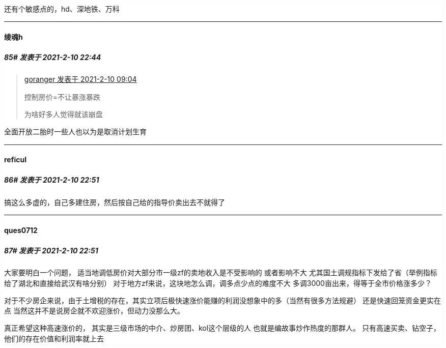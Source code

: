 还有个敏感点的，hd、深地铁、万科







*****

####  绫魂h  
##### 85#       发表于 2021-2-10 22:44



<blockquote><a href="httphttps://bbs.saraba1st.com/2b/forum.php?mod=redirect&amp;goto=findpost&amp;pid=50291912&amp;ptid=1987132" target="_blank">goranger 发表于 2021-2-10 09:04</a>

控制房价=不让暴涨暴跌

为啥好多人觉得就该崩盘</blockquote>
全面开放二胎时一些人也以为是取消计划生育







*****

####  reficul  
##### 86#       发表于 2021-2-10 22:51




搞这么多虚的，自己多建住房，然后按自己给的指导价卖出去不就得了







*****

####  ques0712  
##### 87#       发表于 2021-2-10 22:51




大家要明白一个问题，
适当地调低房价对大部分市一级zf的卖地收入是不受影响的
或者影响不大
尤其国土调规指标下发给了省（举例指标给了湖北和直接给武汉有啥分别）
对于地方zf来说，这块地怎么调，调多点少点的难度不大
多调3000亩出来，得等于全市价格涨多少？

对于不少房企来说，由于土增税的存在，其实立项后极快速涨价能赚的利润没想象中的多（当然有很多方法规避）
还是快速回笼资金更实在点
当然这并不是说房企就不欢迎涨价，但动力没那么大。

真正希望这种高速涨价的，
其实是三级市场的中介、炒房团、kol这个层级的人
也就是编故事炒作热度的那群人。
只有高速买卖、钻空子，他们的存在价值和利润率就上去

